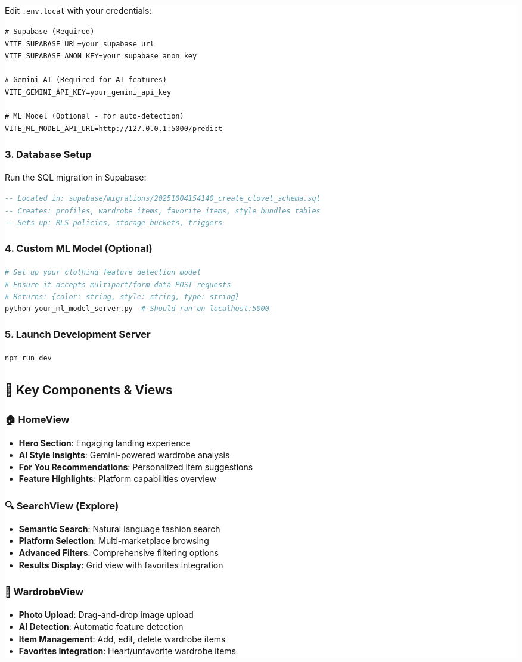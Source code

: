 Edit `.env.local` with your credentials:
```env
# Supabase (Required)
VITE_SUPABASE_URL=your_supabase_url
VITE_SUPABASE_ANON_KEY=your_supabase_anon_key

# Gemini AI (Required for AI features)
VITE_GEMINI_API_KEY=your_gemini_api_key

# ML Model (Optional - for auto-detection)
VITE_ML_MODEL_API_URL=http://127.0.0.1:5000/predict
```

### 3. Database Setup
Run the SQL migration in Supabase:
```sql
-- Located in: supabase/migrations/20251004154140_create_clovet_schema.sql
-- Creates: profiles, wardrobe_items, favorite_items, style_bundles tables
-- Sets up: RLS policies, storage buckets, triggers
```

### 4. Custom ML Model (Optional)
```bash
# Set up your clothing feature detection model
# Ensure it accepts multipart/form-data POST requests
# Returns: {color: string, style: string, type: string}
python your_ml_model_server.py  # Should run on localhost:5000
```

### 5. Launch Development Server
```bash
npm run dev
```

## 🎨 Key Components & Views

### 🏠 HomeView
- **Hero Section**: Engaging landing experience
- **AI Style Insights**: Gemini-powered wardrobe analysis
- **For You Recommendations**: Personalized item suggestions
- **Feature Highlights**: Platform capabilities overview

### 🔍 SearchView (Explore)
- **Semantic Search**: Natural language fashion search
- **Platform Selection**: Multi-marketplace browsing
- **Advanced Filters**: Comprehensive filtering options
- **Results Display**: Grid view with favorites integration

### 👕 WardrobeView
- **Photo Upload**: Drag-and-drop image upload
- **AI Detection**: Automatic feature detection
- **Item Management**: Add, edit, delete wardrobe items
- **Favorites Integration**: Heart/unfavorite wardrobe items
